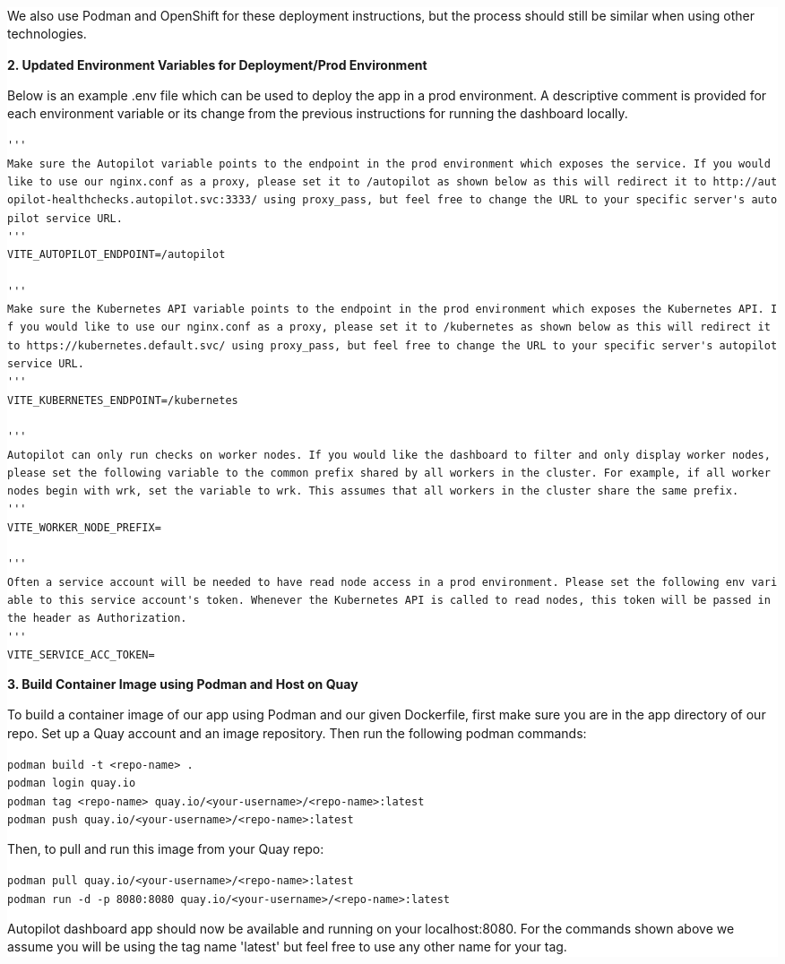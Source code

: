 We also use Podman and OpenShift for these deployment instructions, but the process should still be similar when using other technologies.

**2. Updated Environment Variables for Deployment/Prod Environment**

Below is an example .env file which can be used to deploy the app in a prod environment. A descriptive comment is provided for each environment variable or its change from the previous instructions for running the dashboard locally.
```
'''
Make sure the Autopilot variable points to the endpoint in the prod environment which exposes the service. If you would like to use our nginx.conf as a proxy, please set it to /autopilot as shown below as this will redirect it to http://autopilot-healthchecks.autopilot.svc:3333/ using proxy_pass, but feel free to change the URL to your specific server's autopilot service URL.
'''
VITE_AUTOPILOT_ENDPOINT=/autopilot

'''
Make sure the Kubernetes API variable points to the endpoint in the prod environment which exposes the Kubernetes API. If you would like to use our nginx.conf as a proxy, please set it to /kubernetes as shown below as this will redirect it to https://kubernetes.default.svc/ using proxy_pass, but feel free to change the URL to your specific server's autopilot service URL.
'''
VITE_KUBERNETES_ENDPOINT=/kubernetes

'''
Autopilot can only run checks on worker nodes. If you would like the dashboard to filter and only display worker nodes, please set the following variable to the common prefix shared by all workers in the cluster. For example, if all worker nodes begin with wrk, set the variable to wrk. This assumes that all workers in the cluster share the same prefix.
'''
VITE_WORKER_NODE_PREFIX=

'''
Often a service account will be needed to have read node access in a prod environment. Please set the following env variable to this service account's token. Whenever the Kubernetes API is called to read nodes, this token will be passed in the header as Authorization.
'''
VITE_SERVICE_ACC_TOKEN=
```

**3. Build Container Image using Podman and Host on Quay**

To build a container image of our app using Podman and our given Dockerfile, first make sure you are in the app directory of our repo. Set up a Quay account and an image repository. Then run the following podman commands:
```
podman build -t <repo-name> .
podman login quay.io
podman tag <repo-name> quay.io/<your-username>/<repo-name>:latest
podman push quay.io/<your-username>/<repo-name>:latest
```
Then, to pull and run this image from your Quay repo:
```
podman pull quay.io/<your-username>/<repo-name>:latest
podman run -d -p 8080:8080 quay.io/<your-username>/<repo-name>:latest
```
Autopilot dashboard app should now be available and running on your localhost:8080. For the commands shown above we assume you will be using the tag name 'latest' but feel free to use any other name for your tag.
